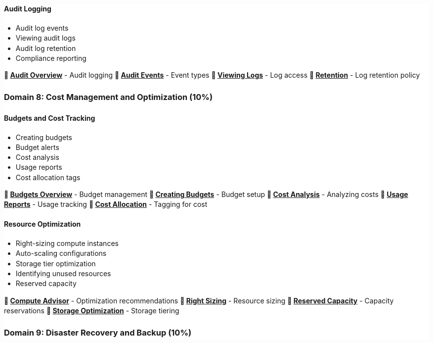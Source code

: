 #### Audit Logging
- Audit log events
- Viewing audit logs
- Audit log retention
- Compliance reporting

**📖 [Audit Overview](https://docs.oracle.com/en-us/iaas/Content/Audit/Concepts/auditoverview.htm)** - Audit logging
**📖 [Audit Events](https://docs.oracle.com/en-us/iaas/Content/Audit/Reference/auditlogentries.htm)** - Event types
**📖 [Viewing Logs](https://docs.oracle.com/en-us/iaas/Content/Audit/Tasks/viewinglogevents.htm)** - Log access
**📖 [Retention](https://docs.oracle.com/en-us/iaas/Content/Audit/Concepts/auditoverview.htm#retention)** - Log retention policy

### Domain 8: Cost Management and Optimization (10%)

#### Budgets and Cost Tracking
- Creating budgets
- Budget alerts
- Cost analysis
- Usage reports
- Cost allocation tags

**📖 [Budgets Overview](https://docs.oracle.com/en-us/iaas/Content/Billing/Concepts/budgetsoverview.htm)** - Budget management
**📖 [Creating Budgets](https://docs.oracle.com/en-us/iaas/Content/Billing/Tasks/managingbudgets.htm)** - Budget setup
**📖 [Cost Analysis](https://docs.oracle.com/en-us/iaas/Content/Billing/Concepts/costanalysisoverview.htm)** - Analyzing costs
**📖 [Usage Reports](https://docs.oracle.com/en-us/iaas/Content/Billing/Concepts/usagereportsoverview.htm)** - Usage tracking
**📖 [Cost Allocation](https://docs.oracle.com/en-us/iaas/Content/Tagging/Tasks/usingcosttracking.htm)** - Tagging for cost

#### Resource Optimization
- Right-sizing compute instances
- Auto-scaling configurations
- Storage tier optimization
- Identifying unused resources
- Reserved capacity

**📖 [Compute Advisor](https://docs.oracle.com/en-us/iaas/Content/Compute/References/optimizingcompute.htm)** - Optimization recommendations
**📖 [Right Sizing](https://docs.oracle.com/en-us/iaas/Content/Billing/Concepts/rightsizing.htm)** - Resource sizing
**📖 [Reserved Capacity](https://docs.oracle.com/en-us/iaas/Content/Compute/Tasks/reserve-capacity.htm)** - Capacity reservations
**📖 [Storage Optimization](https://docs.oracle.com/en-us/iaas/Content/Object/Concepts/understandingstoragetiers.htm)** - Storage tiering

### Domain 9: Disaster Recovery and Backup (10%)
